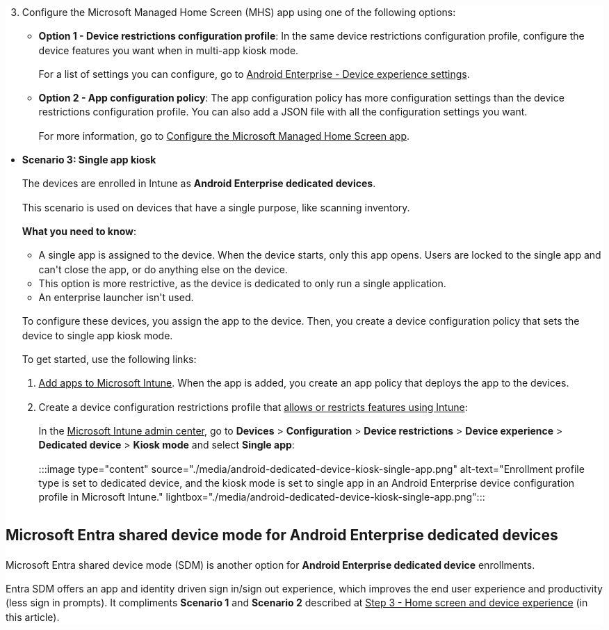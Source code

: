   3. Configure the Microsoft Managed Home Screen (MHS) app using one of the following options:

      - **Option 1 - Device restrictions configuration profile**: In the same device restrictions configuration profile, configure the device features you want when in multi-app kiosk mode.

        For a list of settings you can configure, go to [Android Enterprise - Device experience settings](../../intune/configuration/device-restrictions-android-for-work.md#device-experience).

      - **Option 2 - App configuration policy**: The app configuration policy has more configuration settings than the device restrictions configuration profile. You can also add a JSON file with all the configuration settings you want.

        For more information, go to [Configure the Microsoft Managed Home Screen app](../../intune/apps/app-configuration-managed-home-screen-app.md).

- **Scenario 3: Single app kiosk**

  The devices are enrolled in Intune as **Android Enterprise dedicated devices**.

  This scenario is used on devices that have a single purpose, like scanning inventory.

  **What you need to know**:

  - A single app is assigned to the device. When the device starts, only this app opens. Users are locked to the single app and can't close the app, or do anything else on the device.
  - This option is more restrictive, as the device is dedicated to only run a single application.
  - An enterprise launcher isn't used.

  To configure these devices, you assign the app to the device. Then, you create a device configuration policy that sets the device to single app kiosk mode.

  To get started, use the following links:

  1. [Add apps to Microsoft Intune](../../intune/apps/apps-add.md). When the app is added, you create an app policy that deploys the app to the devices.
  2. Create a device configuration restrictions profile that [allows or restricts features using Intune](../../intune/configuration/device-restrictions-android-for-work.md):

      In the [Microsoft Intune admin center](https://go.microsoft.com/fwlink/?linkid=2109431), go to **Devices** > **Configuration** > **Device restrictions** > **Device experience** > **Dedicated device** > **Kiosk mode** and select **Single app**:

      :::image type="content" source="./media/android-dedicated-device-kiosk-single-app.png" alt-text="Enrollment profile type is set to dedicated device, and the kiosk mode is set to single app in an Android Enterprise device configuration profile in Microsoft Intune." lightbox="./media/android-dedicated-device-kiosk-single-app.png":::

## Microsoft Entra shared device mode for Android Enterprise dedicated devices

Microsoft Entra shared device mode (SDM) is another option for **Android Enterprise dedicated device** enrollments.

Entra SDM offers an app and identity driven sign in/sign out experience, which improves the end user experience and productivity (less sign in prompts). It compliments **Scenario 1** and **Scenario 2** described at [Step 3 - Home screen and device experience](#step-3---home-screen-and-device-experience) (in this article).
